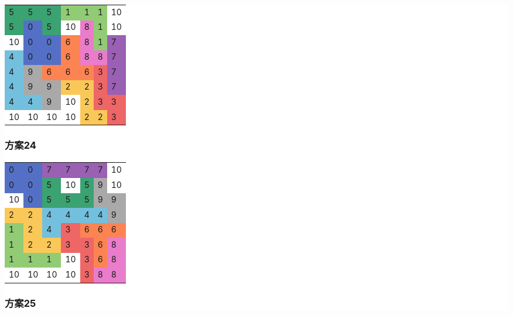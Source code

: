 <table><tr><td style="background:#3ba272;">5</td><td style="background:#3ba272;">5</td><td style="background:#3ba272;">5</td><td style="background:#91cc75;">1</td><td style="background:#91cc75;">1</td><td style="background:#91cc75;">1</td><td style="background:#FFFFFF;">10</td></tr><tr><td style="background:#3ba272;">5</td><td style="background:#5470c6;">0</td><td style="background:#3ba272;">5</td><td style="background:#FFFFFF;">10</td><td style="background:#ea7ccc;">8</td><td style="background:#91cc75;">1</td><td style="background:#FFFFFF;">10</td></tr><tr><td style="background:#FFFFFF;">10</td><td style="background:#5470c6;">0</td><td style="background:#5470c6;">0</td><td style="background:#fc8452;">6</td><td style="background:#ea7ccc;">8</td><td style="background:#91cc75;">1</td><td style="background:#9a60b4;">7</td></tr><tr><td style="background:#73c0de;">4</td><td style="background:#5470c6;">0</td><td style="background:#5470c6;">0</td><td style="background:#fc8452;">6</td><td style="background:#ea7ccc;">8</td><td style="background:#ea7ccc;">8</td><td style="background:#9a60b4;">7</td></tr><tr><td style="background:#73c0de;">4</td><td style="background:#A9A9A9;">9</td><td style="background:#fc8452;">6</td><td style="background:#fc8452;">6</td><td style="background:#fc8452;">6</td><td style="background:#ee6666;">3</td><td style="background:#9a60b4;">7</td></tr><tr><td style="background:#73c0de;">4</td><td style="background:#A9A9A9;">9</td><td style="background:#A9A9A9;">9</td><td style="background:#fac858;">2</td><td style="background:#fac858;">2</td><td style="background:#ee6666;">3</td><td style="background:#9a60b4;">7</td></tr><tr><td style="background:#73c0de;">4</td><td style="background:#73c0de;">4</td><td style="background:#A9A9A9;">9</td><td style="background:#FFFFFF;">10</td><td style="background:#fac858;">2</td><td style="background:#ee6666;">3</td><td style="background:#ee6666;">3</td></tr><tr><td style="background:#FFFFFF;">10</td><td style="background:#FFFFFF;">10</td><td style="background:#FFFFFF;">10</td><td style="background:#FFFFFF;">10</td><td style="background:#fac858;">2</td><td style="background:#fac858;">2</td><td style="background:#ee6666;">3</td></tr></table>
<h3>方案24
</h3>
<table><tr><td style="background:#5470c6;">0</td><td style="background:#5470c6;">0</td><td style="background:#9a60b4;">7</td><td style="background:#9a60b4;">7</td><td style="background:#9a60b4;">7</td><td style="background:#9a60b4;">7</td><td style="background:#FFFFFF;">10</td></tr><tr><td style="background:#5470c6;">0</td><td style="background:#5470c6;">0</td><td style="background:#3ba272;">5</td><td style="background:#FFFFFF;">10</td><td style="background:#3ba272;">5</td><td style="background:#A9A9A9;">9</td><td style="background:#FFFFFF;">10</td></tr><tr><td style="background:#FFFFFF;">10</td><td style="background:#5470c6;">0</td><td style="background:#3ba272;">5</td><td style="background:#3ba272;">5</td><td style="background:#3ba272;">5</td><td style="background:#A9A9A9;">9</td><td style="background:#A9A9A9;">9</td></tr><tr><td style="background:#fac858;">2</td><td style="background:#fac858;">2</td><td style="background:#73c0de;">4</td><td style="background:#73c0de;">4</td><td style="background:#73c0de;">4</td><td style="background:#73c0de;">4</td><td style="background:#A9A9A9;">9</td></tr><tr><td style="background:#91cc75;">1</td><td style="background:#fac858;">2</td><td style="background:#73c0de;">4</td><td style="background:#ee6666;">3</td><td style="background:#fc8452;">6</td><td style="background:#fc8452;">6</td><td style="background:#fc8452;">6</td></tr><tr><td style="background:#91cc75;">1</td><td style="background:#fac858;">2</td><td style="background:#fac858;">2</td><td style="background:#ee6666;">3</td><td style="background:#ee6666;">3</td><td style="background:#fc8452;">6</td><td style="background:#ea7ccc;">8</td></tr><tr><td style="background:#91cc75;">1</td><td style="background:#91cc75;">1</td><td style="background:#91cc75;">1</td><td style="background:#FFFFFF;">10</td><td style="background:#ee6666;">3</td><td style="background:#fc8452;">6</td><td style="background:#ea7ccc;">8</td></tr><tr><td style="background:#FFFFFF;">10</td><td style="background:#FFFFFF;">10</td><td style="background:#FFFFFF;">10</td><td style="background:#FFFFFF;">10</td><td style="background:#ee6666;">3</td><td style="background:#ea7ccc;">8</td><td style="background:#ea7ccc;">8</td></tr></table>
<h3>方案25
</h3>